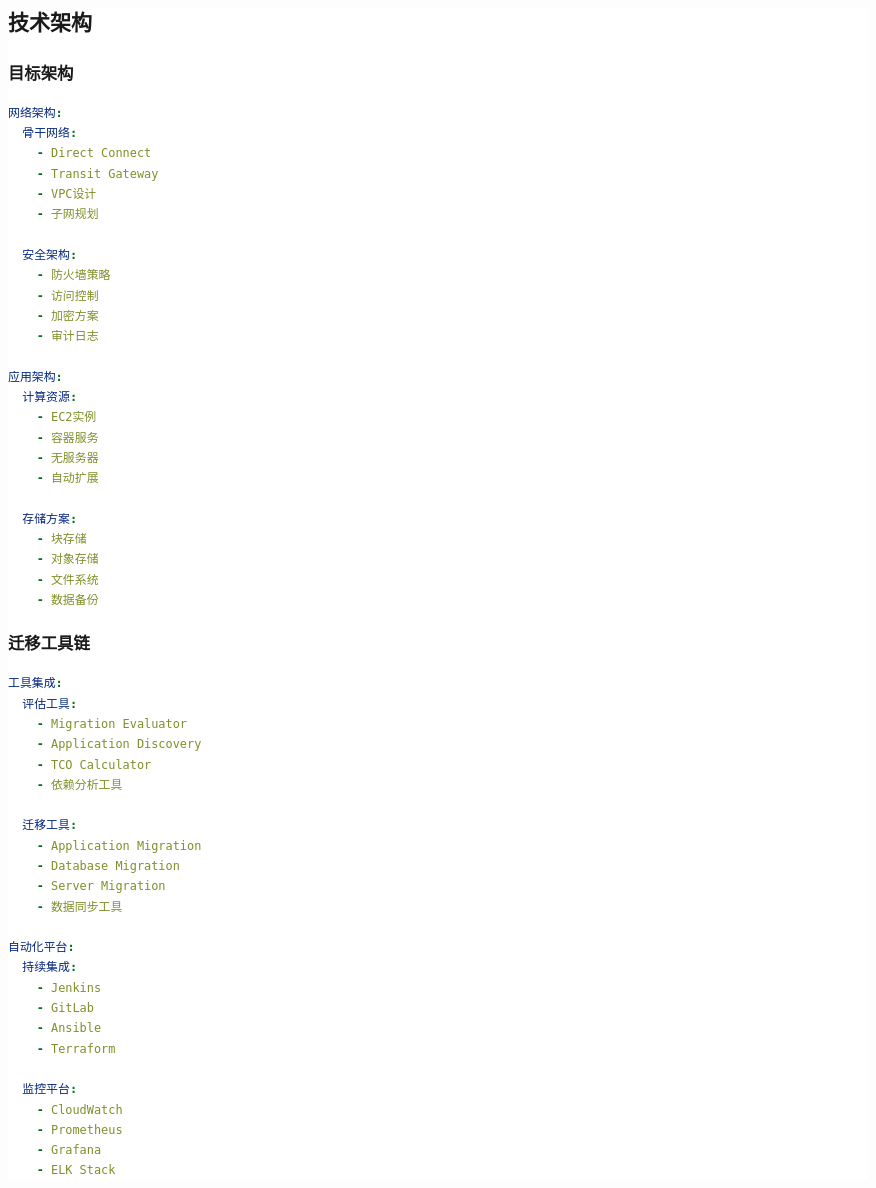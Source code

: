 ## 技术架构

### 目标架构
```yaml
网络架构:
  骨干网络:
    - Direct Connect
    - Transit Gateway
    - VPC设计
    - 子网规划
  
  安全架构:
    - 防火墙策略
    - 访问控制
    - 加密方案
    - 审计日志

应用架构:
  计算资源:
    - EC2实例
    - 容器服务
    - 无服务器
    - 自动扩展
  
  存储方案:
    - 块存储
    - 对象存储
    - 文件系统
    - 数据备份
```

### 迁移工具链
```yaml
工具集成:
  评估工具:
    - Migration Evaluator
    - Application Discovery
    - TCO Calculator
    - 依赖分析工具
  
  迁移工具:
    - Application Migration
    - Database Migration
    - Server Migration
    - 数据同步工具

自动化平台:
  持续集成:
    - Jenkins
    - GitLab
    - Ansible
    - Terraform
  
  监控平台:
    - CloudWatch
    - Prometheus
    - Grafana
    - ELK Stack
```
